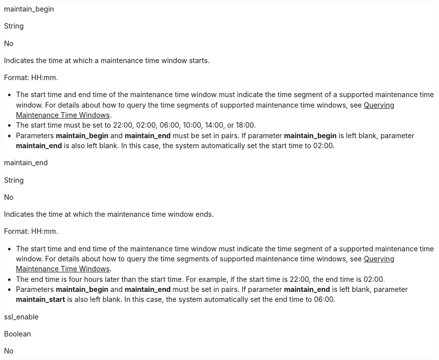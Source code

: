 <tr id="row1856113944212"><td class="cellrowborder" valign="top" width="17.171717171717173%" headers="mcps1.2.5.1.1 "><p id="p13320112132514"><a name="p13320112132514"></a><a name="p13320112132514"></a>maintain_begin</p>
</td>
<td class="cellrowborder" valign="top" width="12.121212121212121%" headers="mcps1.2.5.1.2 "><p id="p113203216259"><a name="p113203216259"></a><a name="p113203216259"></a>String</p>
</td>
<td class="cellrowborder" valign="top" width="12.121212121212121%" headers="mcps1.2.5.1.3 "><p id="p18320126252"><a name="p18320126252"></a><a name="p18320126252"></a>No</p>
</td>
<td class="cellrowborder" valign="top" width="58.58585858585859%" headers="mcps1.2.5.1.4 "><p id="p158729311259"><a name="p158729311259"></a><a name="p158729311259"></a>Indicates the time at which a maintenance time window starts.</p>
<p id="p210962614258"><a name="p210962614258"></a><a name="p210962614258"></a>Format: HH:mm.</p>
<a name="ul1232022112510"></a><a name="ul1232022112510"></a><ul id="ul1232022112510"><li>The start time and end time of the maintenance time window must indicate the time segment of a supported maintenance time window. For details about how to query the time segments of supported maintenance time windows, see <a href="querying-maintenance-time-windows.md">Querying Maintenance Time Windows</a>.</li><li>The start time must be set to 22:00, 02:00, 06:00, 10:00, 14:00, or 18:00.</li><li>Parameters <strong id="b5780519142014"><a name="b5780519142014"></a><a name="b5780519142014"></a>maintain_begin</strong> and <strong id="b87804192205"><a name="b87804192205"></a><a name="b87804192205"></a>maintain_end</strong> must be set in pairs. If parameter <strong id="b2780151913205"><a name="b2780151913205"></a><a name="b2780151913205"></a>maintain_begin</strong> is left blank, parameter <strong id="b19780171942014"><a name="b19780171942014"></a><a name="b19780171942014"></a>maintain_end</strong> is also left blank. In this case, the system automatically set the start time to 02:00.</li></ul>
</td>
</tr>
<tr id="row1785633984219"><td class="cellrowborder" valign="top" width="17.171717171717173%" headers="mcps1.2.5.1.1 "><p id="p153201826257"><a name="p153201826257"></a><a name="p153201826257"></a>maintain_end</p>
</td>
<td class="cellrowborder" valign="top" width="12.121212121212121%" headers="mcps1.2.5.1.2 "><p id="p1132019212257"><a name="p1132019212257"></a><a name="p1132019212257"></a>String</p>
</td>
<td class="cellrowborder" valign="top" width="12.121212121212121%" headers="mcps1.2.5.1.3 "><p id="p9320722251"><a name="p9320722251"></a><a name="p9320722251"></a>No</p>
</td>
<td class="cellrowborder" valign="top" width="58.58585858585859%" headers="mcps1.2.5.1.4 "><p id="p228514511165"><a name="p228514511165"></a><a name="p228514511165"></a>Indicates the time at which the maintenance time window ends.</p>
<p id="p185352485619"><a name="p185352485619"></a><a name="p185352485619"></a>Format: HH:mm.</p>
<a name="ul1432013292512"></a><a name="ul1432013292512"></a><ul id="ul1432013292512"><li>The start time and end time of the maintenance time window must indicate the time segment of a supported maintenance time window. For details about how to query the time segments of supported maintenance time windows, see <a href="querying-maintenance-time-windows.md">Querying Maintenance Time Windows</a>.</li><li>The end time is four hours later than the start time. For example, if the start time is 22:00, the end time is 02:00.</li><li>Parameters <strong id="b3691185833412"><a name="b3691185833412"></a><a name="b3691185833412"></a>maintain_begin</strong> and <strong id="b15691155814348"><a name="b15691155814348"></a><a name="b15691155814348"></a>maintain_end</strong> must be set in pairs. If parameter <strong id="b10691145817346"><a name="b10691145817346"></a><a name="b10691145817346"></a>maintain_end</strong> is left blank, parameter <strong id="b14691358153413"><a name="b14691358153413"></a><a name="b14691358153413"></a>maintain_start</strong> is also left blank. In this case, the system automatically set the end time to 06:00.</li></ul>
</td>
</tr>
<tr id="row843717784317"><td class="cellrowborder" valign="top" width="17.171717171717173%" headers="mcps1.2.5.1.1 "><p id="p144588354614"><a name="p144588354614"></a><a name="p144588354614"></a>ssl_enable</p>
</td>
<td class="cellrowborder" valign="top" width="12.121212121212121%" headers="mcps1.2.5.1.2 "><p id="p9458836469"><a name="p9458836469"></a><a name="p9458836469"></a>Boolean</p>
</td>
<td class="cellrowborder" valign="top" width="12.121212121212121%" headers="mcps1.2.5.1.3 "><p id="p7458163154618"><a name="p7458163154618"></a><a name="p7458163154618"></a>No</p>